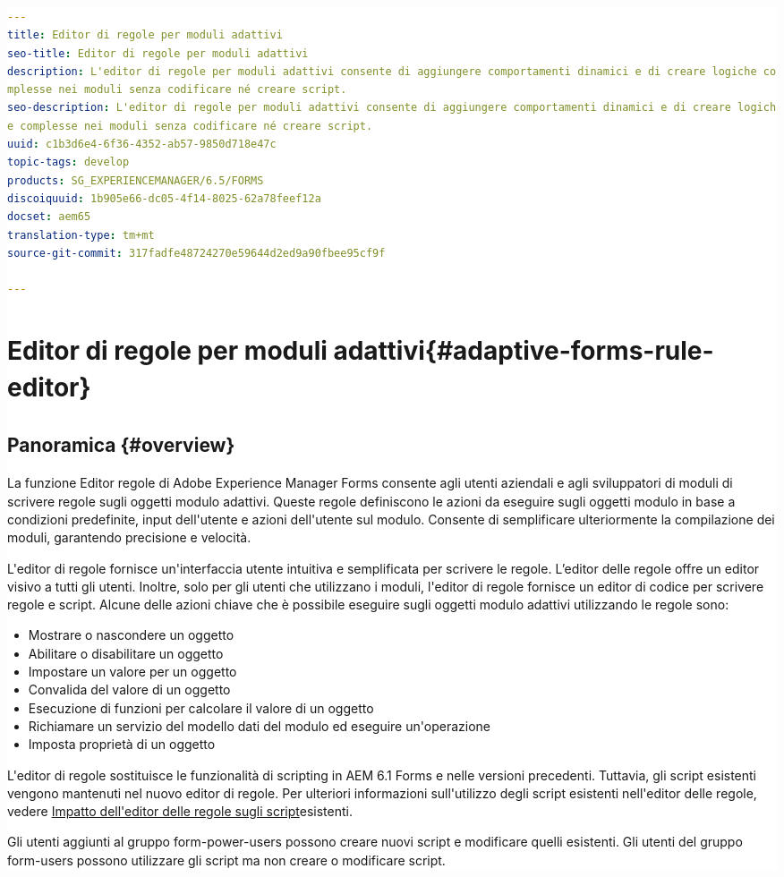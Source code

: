 ```yaml
---
title: Editor di regole per moduli adattivi
seo-title: Editor di regole per moduli adattivi
description: L'editor di regole per moduli adattivi consente di aggiungere comportamenti dinamici e di creare logiche complesse nei moduli senza codificare né creare script.
seo-description: L'editor di regole per moduli adattivi consente di aggiungere comportamenti dinamici e di creare logiche complesse nei moduli senza codificare né creare script.
uuid: c1b3d6e4-6f36-4352-ab57-9850d718e47c
topic-tags: develop
products: SG_EXPERIENCEMANAGER/6.5/FORMS
discoiquuid: 1b905e66-dc05-4f14-8025-62a78feef12a
docset: aem65
translation-type: tm+mt
source-git-commit: 317fadfe48724270e59644d2ed9a90fbee95cf9f

---
```



# Editor di regole per moduli adattivi{#adaptive-forms-rule-editor}

## Panoramica {#overview}

La funzione Editor regole di Adobe Experience Manager Forms consente agli utenti aziendali e agli sviluppatori di moduli di scrivere regole sugli oggetti modulo adattivi. Queste regole definiscono le azioni da eseguire sugli oggetti modulo in base a condizioni predefinite, input dell&#39;utente e azioni dell&#39;utente sul modulo. Consente di semplificare ulteriormente la compilazione dei moduli, garantendo precisione e velocità.

L&#39;editor di regole fornisce un&#39;interfaccia utente intuitiva e semplificata per scrivere le regole. L’editor delle regole offre un editor visivo a tutti gli utenti. Inoltre, solo per gli utenti che utilizzano i moduli, l&#39;editor di regole fornisce un editor di codice per scrivere regole e script. Alcune delle azioni chiave che è possibile eseguire sugli oggetti modulo adattivi utilizzando le regole sono:

* Mostrare o nascondere un oggetto
* Abilitare o disabilitare un oggetto
* Impostare un valore per un oggetto
* Convalida del valore di un oggetto
* Esecuzione di funzioni per calcolare il valore di un oggetto
* Richiamare un servizio del modello dati del modulo ed eseguire un&#39;operazione
* Imposta proprietà di un oggetto

L&#39;editor di regole sostituisce le funzionalità di scripting in AEM 6.1 Forms e nelle versioni precedenti. Tuttavia, gli script esistenti vengono mantenuti nel nuovo editor di regole. Per ulteriori informazioni sull&#39;utilizzo degli script esistenti nell&#39;editor delle regole, vedere [Impatto dell&#39;editor delle regole sugli script](../../forms/using/rule-editor.md#p-impact-of-rule-editor-on-existing-scripts-p)esistenti.

Gli utenti aggiunti al gruppo form-power-users possono creare nuovi script e modificare quelli esistenti. Gli utenti del gruppo form-users possono utilizzare gli script ma non creare o modificare script.
